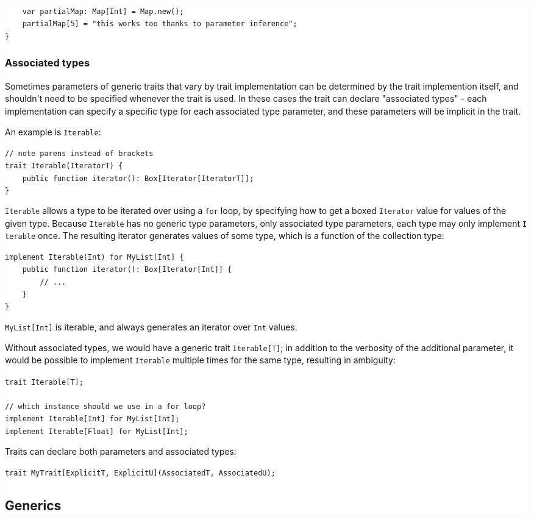 ~~~kit
    var partialMap: Map[Int] = Map.new();
    partialMap[5] = "this works too thanks to parameter inference";
}
~~~

### Associated types

Sometimes parameters of generic traits that vary by trait implementation can be determined by the trait implemention itself, and shouldn't need to be specified whenever the trait is used. In these cases the trait can declare "associated types" - each implementation can specify a specific type for each associated type parameter, and these parameters will be implicit in the trait.

An example is `Iterable`:

~~~kit
// note parens instead of brackets
trait Iterable(IteratorT) {
    public function iterator(): Box[Iterator[IteratorT]];
}
~~~

`Iterable` allows a type to be iterated over using a `for` loop, by specifying how to get a boxed `Iterator` value for values of the given type. Because `Iterable` has no generic type parameters, only associated type parameters, each type may only implement `Iterable` once. The resulting iterator generates values of some type, which is a function of the collection type:

~~~kit
implement Iterable(Int) for MyList[Int] {
    public function iterator(): Box[Iterator[Int]] {
        // ...
    }
}
~~~

`MyList[Int]` is iterable, and always generates an iterator over `Int` values.

Without associated types, we would have a generic trait `Iterable[T]`; in addition to the verbosity of the additional parameter, it would be possible to implement `Iterable` multiple times for the same type, resulting in ambiguity:

~~~kit
trait Iterable[T];

// which instance should we use in a for loop?
implement Iterable[Int] for MyList[Int];
implement Iterable[Float] for MyList[Int];
~~~

Traits can declare both parameters and associated types:

~~~kit
trait MyTrait[ExplicitT, ExplicitU](AssociatedT, AssociatedU);
~~~


Generics
--------
